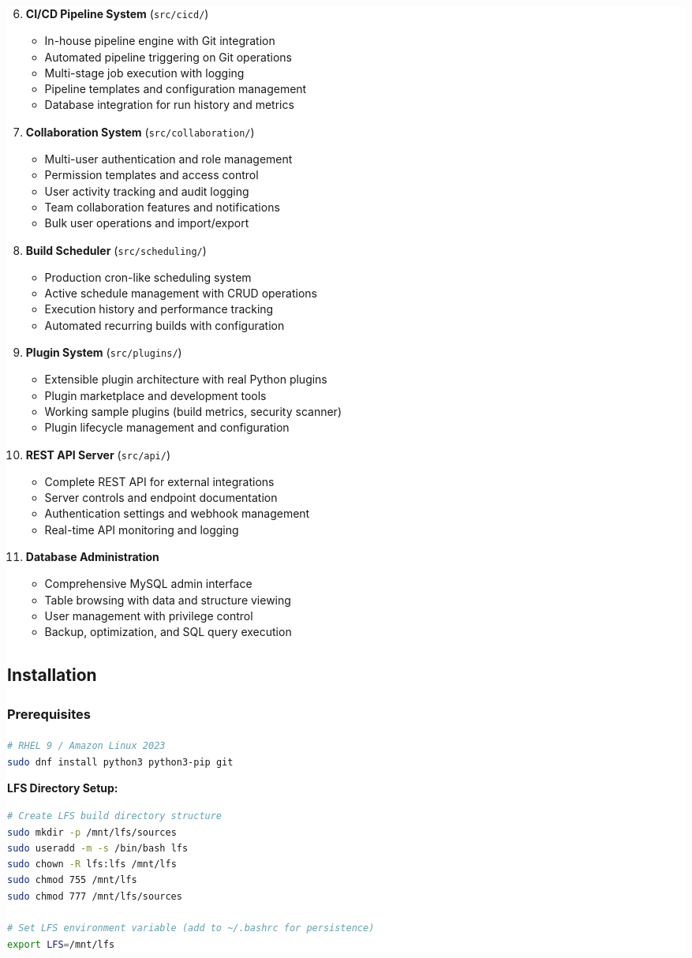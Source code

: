 6. **CI/CD Pipeline System** (`src/cicd/`)
   - In-house pipeline engine with Git integration
   - Automated pipeline triggering on Git operations
   - Multi-stage job execution with logging
   - Pipeline templates and configuration management
   - Database integration for run history and metrics

7. **Collaboration System** (`src/collaboration/`)
   - Multi-user authentication and role management
   - Permission templates and access control
   - User activity tracking and audit logging
   - Team collaboration features and notifications
   - Bulk user operations and import/export

8. **Build Scheduler** (`src/scheduling/`)
   - Production cron-like scheduling system
   - Active schedule management with CRUD operations
   - Execution history and performance tracking
   - Automated recurring builds with configuration

9. **Plugin System** (`src/plugins/`)
   - Extensible plugin architecture with real Python plugins
   - Plugin marketplace and development tools
   - Working sample plugins (build metrics, security scanner)
   - Plugin lifecycle management and configuration

10. **REST API Server** (`src/api/`)
    - Complete REST API for external integrations
    - Server controls and endpoint documentation
    - Authentication settings and webhook management
    - Real-time API monitoring and logging

11. **Database Administration**
    - Comprehensive MySQL admin interface
    - Table browsing with data and structure viewing
    - User management with privilege control
    - Backup, optimization, and SQL query execution

## Installation

### Prerequisites

```bash
# RHEL 9 / Amazon Linux 2023
sudo dnf install python3 python3-pip git
```

**LFS Directory Setup:**
```bash
# Create LFS build directory structure
sudo mkdir -p /mnt/lfs/sources
sudo useradd -m -s /bin/bash lfs
sudo chown -R lfs:lfs /mnt/lfs
sudo chmod 755 /mnt/lfs
sudo chmod 777 /mnt/lfs/sources

# Set LFS environment variable (add to ~/.bashrc for persistence)
export LFS=/mnt/lfs
```
